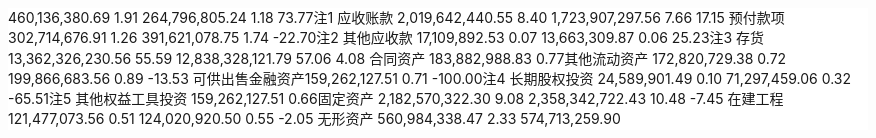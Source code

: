 460,136,380.69
1.91
264,796,805.24
1.18
73.77注1
应收账款
2,019,642,440.55
8.40
1,723,907,297.56
7.66
17.15
预付款项
302,714,676.91
1.26
391,621,078.75
1.74
-22.70注2
其他应收款
17,109,892.53
0.07
13,663,309.87
0.06
25.23注3
存货
13,362,326,230.56
55.59
12,838,328,121.79
57.06
4.08
合同资产
183,882,988.83
0.77其他流动资产
172,820,729.38
0.72
199,866,683.56
0.89
-13.53
可供出售金融资产159,262,127.51
0.71
-100.00注4
长期股权投资
24,589,901.49
0.10
71,297,459.06
0.32
-65.51注5
其他权益工具投资
159,262,127.51
0.66固定资产
2,182,570,322.30
9.08
2,358,342,722.43
10.48
-7.45
在建工程
121,477,073.56
0.51
124,020,920.50
0.55
-2.05
无形资产
560,984,338.47
2.33
574,713,259.90